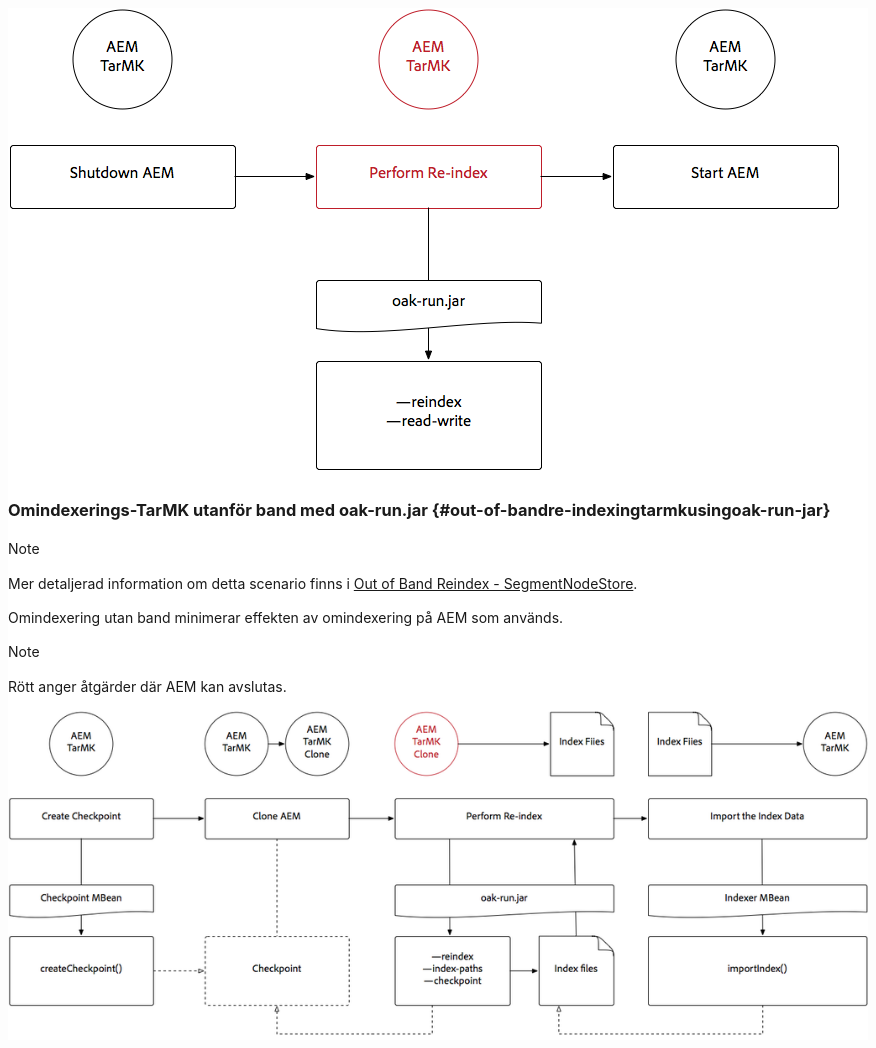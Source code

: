 ![Offline omindexing tarMK med oak-run.jar](assets/8.png)

### Omindexerings-TarMK utanför band med oak-run.jar  {#out-of-bandre-indexingtarmkusingoak-run-jar}

>[!NOTE]
>
>Mer detaljerad information om detta scenario finns i [Out of Band Reindex - SegmentNodeStore](/help/sites-deploying/oak-run-indexing-usecases.md#outofbandreindexsegmentnodestore).

Omindexering utan band minimerar effekten av omindexering på AEM som används.

>[!NOTE]
>
>Rött anger åtgärder där AEM kan avslutas.

![Omindexerings-TarMK utanför band med oak-run.jar](assets/9.png)

